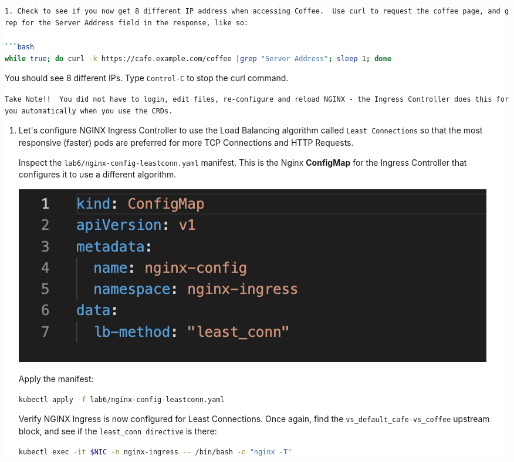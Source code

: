    ```bash
1. Check to see if you now get 8 different IP address when accessing Coffee.  Use curl to request the coffee page, and grep for the Server Address field in the response, like so:

   ```bash
   while true; do curl -k https://cafe.example.com/coffee |grep "Server Address"; sleep 1; done
   ```  
   
   You should see 8 different IPs. Type `Control-C` to stop the curl command.

   `Take Note!!  You did not have to login, edit files, re-configure and reload NGINX - the Ingress Controller does this for you automatically when you use the CRDs.`

1. Let's configure NGINX Ingress Controller to use the Load Balancing algorithm called `Least Connections` so that the most responsive (faster) pods are preferred for more TCP Connections and HTTP Requests. 

   Inspect the `lab6/nginx-config-leastconn.yaml` manifest. This is the Nginx **ConfigMap** for the Ingress Controller that configures it to use a different algorithm.  
   
   ![Nginx ConfigMap](media/lab6_nginx-configmap.png)
   
   Apply the manifest:

    ```bash
    kubectl apply -f lab6/nginx-config-leastconn.yaml
    ```

   Verify NGINX Ingress is now configured for Least Connections.  Once again, find the `vs_default_cafe-vs_coffee` upstream block, and see if the `least_conn directive` is there:

    ```bash
    kubectl exec -it $NIC -n nginx-ingress -- /bin/bash -c "nginx -T"
    ```
